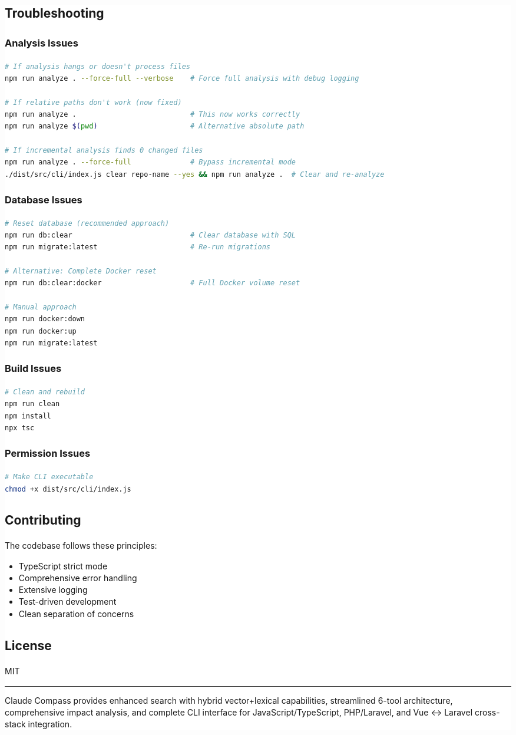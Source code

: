 ## Troubleshooting

### Analysis Issues

```bash
# If analysis hangs or doesn't process files
npm run analyze . --force-full --verbose    # Force full analysis with debug logging

# If relative paths don't work (now fixed)
npm run analyze .                           # This now works correctly
npm run analyze $(pwd)                      # Alternative absolute path

# If incremental analysis finds 0 changed files
npm run analyze . --force-full              # Bypass incremental mode
./dist/src/cli/index.js clear repo-name --yes && npm run analyze .  # Clear and re-analyze
```

### Database Issues
```bash
# Reset database (recommended approach)
npm run db:clear                            # Clear database with SQL
npm run migrate:latest                      # Re-run migrations

# Alternative: Complete Docker reset
npm run db:clear:docker                     # Full Docker volume reset

# Manual approach
npm run docker:down
npm run docker:up
npm run migrate:latest
```

### Build Issues
```bash
# Clean and rebuild
npm run clean
npm install
npx tsc
```

### Permission Issues
```bash
# Make CLI executable
chmod +x dist/src/cli/index.js
```

## Contributing

The codebase follows these principles:
- TypeScript strict mode
- Comprehensive error handling
- Extensive logging
- Test-driven development
- Clean separation of concerns

## License

MIT

---

Claude Compass provides enhanced search with hybrid vector+lexical capabilities, streamlined 6-tool architecture, comprehensive impact analysis, and complete CLI interface for JavaScript/TypeScript, PHP/Laravel, and Vue ↔ Laravel cross-stack integration.